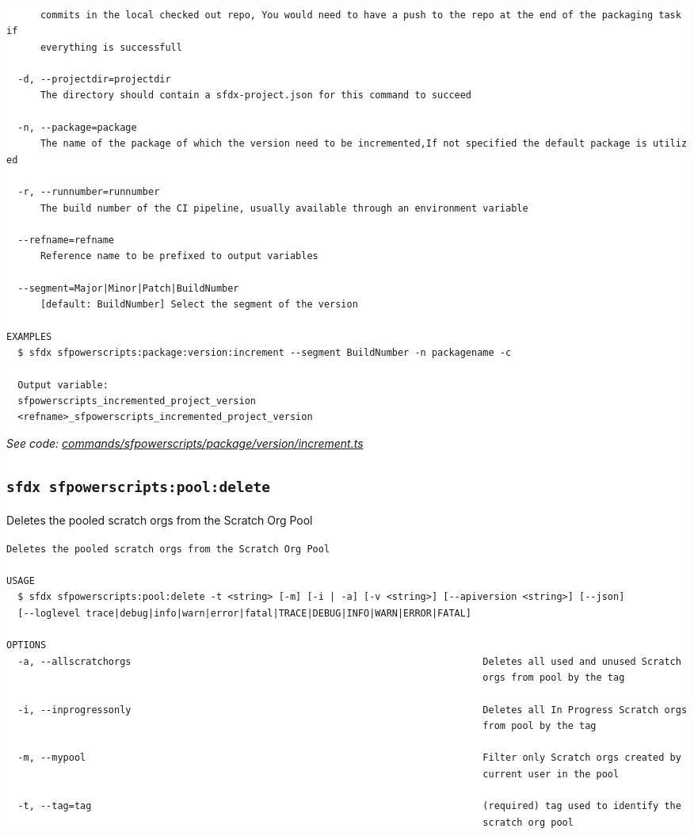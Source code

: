 ```text
      commits in the local checked out repo, You would need to have a push to the repo at the end of the packaging task if
      everything is successfull

  -d, --projectdir=projectdir
      The directory should contain a sfdx-project.json for this command to succeed

  -n, --package=package
      The name of the package of which the version need to be incremented,If not specified the default package is utilized

  -r, --runnumber=runnumber
      The build number of the CI pipeline, usually available through an environment variable

  --refname=refname
      Reference name to be prefixed to output variables

  --segment=Major|Minor|Patch|BuildNumber
      [default: BuildNumber] Select the segment of the version

EXAMPLES
  $ sfdx sfpowerscripts:package:version:increment --segment BuildNumber -n packagename -c

  Output variable:
  sfpowerscripts_incremented_project_version
  <refname>_sfpowerscripts_incremented_project_version
```

_See code:_ [_commands/sfpowerscripts/package/version/increment.ts_](https://github.com/Accenture/sfpowerscripts/tree/develop/packages/sfpowerscripts-cli/src/commands/sfpowerscripts/package/version/increment.ts)

## `sfdx sfpowerscripts:pool:delete`

Deletes the pooled scratch orgs from the Scratch Org Pool

```text
Deletes the pooled scratch orgs from the Scratch Org Pool

USAGE
  $ sfdx sfpowerscripts:pool:delete -t <string> [-m] [-i | -a] [-v <string>] [--apiversion <string>] [--json]
  [--loglevel trace|debug|info|warn|error|fatal|TRACE|DEBUG|INFO|WARN|ERROR|FATAL]

OPTIONS
  -a, --allscratchorgs                                                              Deletes all used and unused Scratch
                                                                                    orgs from pool by the tag

  -i, --inprogressonly                                                              Deletes all In Progress Scratch orgs
                                                                                    from pool by the tag

  -m, --mypool                                                                      Filter only Scratch orgs created by
                                                                                    current user in the pool

  -t, --tag=tag                                                                     (required) tag used to identify the
                                                                                    scratch org pool
```
